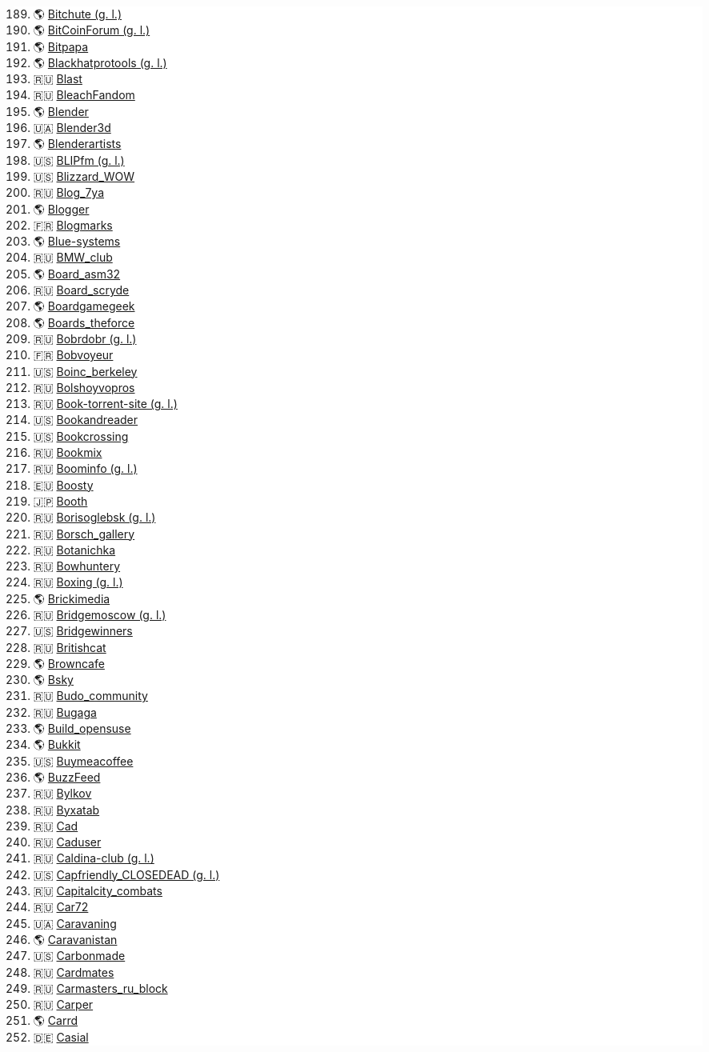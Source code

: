 189. 🌎 [Bitchute (g. l.)](https://www.bitchute.com)
190. 🌎 [BitCoinForum (g. l.)](https://bitcoinforum.com)
191. 🌎 [Bitpapa](https://bitpapa.com)
192. 🌎 [Blackhatprotools (g. l.)](https://www.blackhatprotools.info)
193. 🇷🇺 [Blast](https://www.blast.hk)
194. 🇷🇺 [BleachFandom](https://bleach.fandom.com/ru)
195. 🌎 [Blender](https://blender.community)
196. 🇺🇦 [Blender3d](https://blender3d.com.ua)
197. 🌎 [Blenderartists](https://blenderartists.org)
198. 🇺🇸 [BLIPfm (g. l.)](https://blip.fm/)
199. 🇺🇸 [Blizzard_WOW](https://us.forums.blizzard.com)
200. 🇷🇺 [Blog_7ya](https://blog.7ya.ru)
201. 🌎 [Blogger](https://www.blogger.com/)
202. 🇫🇷 [Blogmarks](http://blogmarks.net)
203. 🌎 [Blue-systems](https://support.blue-systems.com)
204. 🇷🇺 [BMW_club](http://m-power.ru)
205. 🌎 [Board_asm32](https://board.asm32.info)
206. 🇷🇺 [Board_scryde](https://board.scryde.net)
207. 🌎 [Boardgamegeek](https://www.boardgamegeek.com)
208. 🌎 [Boards_theforce](https://boards.theforce.net)
209. 🇷🇺 [Bobrdobr (g. l.)](https://bobrdobr.ru)
210. 🇫🇷 [Bobvoyeur](https://www.bobvoyeur.com)
211. 🇺🇸 [Boinc_berkeley](https://boinc.berkeley.edu)
212. 🇷🇺 [Bolshoyvopros](http://www.bolshoyvopros.ru)
213. 🇷🇺 [Book-torrent-site (g. l.)](https://book-torrent.site)
214. 🇺🇸 [Bookandreader](https://www.bookandreader.com)
215. 🇺🇸 [Bookcrossing](https://www.bookcrossing.com/)
216. 🇷🇺 [Bookmix](https://bookmix.ru)
217. 🇷🇺 [Boominfo (g. l.)](https://boominfo.org)
218. 🇪🇺 [Boosty](https://boosty.to)
219. 🇯🇵 [Booth](https://booth.pm/)
220. 🇷🇺 [Borisoglebsk (g. l.)](http://www.borisoglebsk.net)
221. 🇷🇺 [Borsch_gallery](https://borsch.gallery)
222. 🇷🇺 [Botanichka](https://www.botanichka.ru)
223. 🇷🇺 [Bowhuntery](https://bowhuntery.ru)
224. 🇷🇺 [Boxing (g. l.)](http://boxing.ru/)
225. 🌎 [Brickimedia](https://en.brickimedia.org)
226. 🇷🇺 [Bridgemoscow (g. l.)](https://bridgemoscow.ru)
227. 🇺🇸 [Bridgewinners](https://bridgewinners.com)
228. 🇷🇺 [Britishcat](http://www.britishcat.ru)
229. 🌎 [Browncafe](https://www.browncafe.com)
230. 🌎 [Bsky](https://bsky.app)
231. 🇷🇺 [Budo_community](https://budo.community)
232. 🇷🇺 [Bugaga](https://bugaga.ru)
233. 🌎 [Build_opensuse](https://build.opensuse.org)
234. 🌎 [Bukkit](https://bukkit.org/)
235. 🇺🇸 [Buymeacoffee](https://www.buymeacoffee.com)
236. 🌎 [BuzzFeed](https://buzzfeed.com/)
237. 🇷🇺 [Bylkov](https://www.bylkov.ru)
238. 🇷🇺 [Byxatab](https://byxatab.com/)
239. 🇷🇺 [Cad](https://cad.ru)
240. 🇷🇺 [Caduser](https://www.caduser.ru/)
241. 🇷🇺 [Caldina-club (g. l.)](https://caldina-club.com)
242. 🇺🇸 [Capfriendly_CLOSEDEAD (g. l.)](https://www.capfriendly.com)
243. 🇷🇺 [Capitalcity_combats](http://capitalcity.combats.com)
244. 🇷🇺 [Car72](https://www.car72.ru)
245. 🇺🇦 [Caravaning](http://caravaning.in.ua)
246. 🌎 [Caravanistan](https://caravanistan.com)
247. 🇺🇸 [Carbonmade](https://carbonmade.com/)
248. 🇷🇺 [Cardmates](https://cardmates.net)
249. 🇷🇺 [Carmasters_ru_block](https://carmasters.org)
250. 🇷🇺 [Carper](https://www.carper.su)
251. 🌎 [Carrd](https://carrd.co/)
252. 🇩🇪 [Casial](http://www.casial.net)